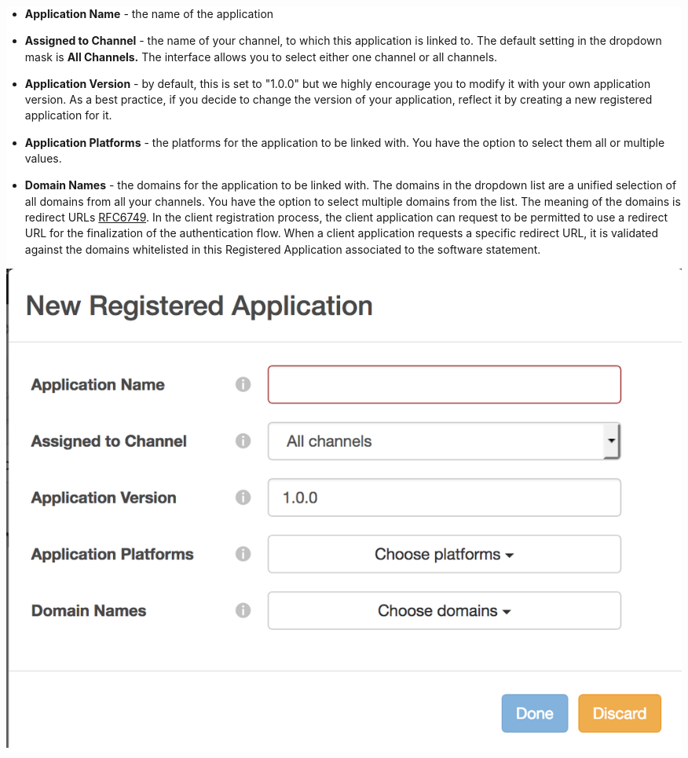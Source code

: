 *   **Application Name** - the name of the application

*   **Assigned to Channel** - the name of your channel, t</span>o which this application is linked to. The default setting in the dropdown mask is **All Channels.** The interface allows you to select either one channel or all channels.

*   **Application Version** - by default, this is set to "1.0.0" but we highly encourage you to modify it with your own application version. As a best practice, if you decide to change the version of your application, reflect it by creating a new registered application for it.

*   **Application Platforms** - the platforms for the application to be linked with. You have the option to select them all or multiple values.

*   **Domain Names** - the domains for the application to be linked with. The domains in the dropdown list are a unified selection of all domains from all your channels. You have the option to select  multiple domains from the list. The meaning of the domains is redirect URLs [RFC6749](https://tools.ietf.org/html/rfc6749). In the client registration process, the client application can request to be permitted to use a redirect URL for the finalization of the authentication flow. When a client application requests a specific redirect URL, it is validated against the domains whitelisted in this Registered Application associated to the software statement.

![](../../assets/tve-dashboard/old-tve-dashboard/new-reg-app.png)

